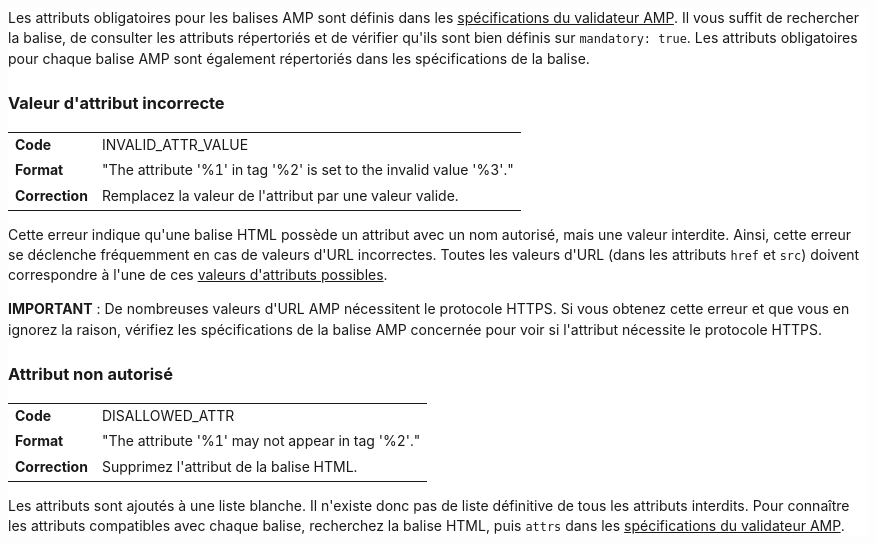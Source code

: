 Les attributs obligatoires pour les balises AMP sont définis dans les [spécifications du validateur AMP](https://github.com/ampproject/amphtml/blob/master/validator/validator-main.protoascii).
Il vous suffit de rechercher la balise, de consulter les attributs répertoriés et de vérifier qu'ils sont bien définis sur `mandatory: true`.
Les attributs obligatoires pour chaque balise AMP sont également répertoriés dans les spécifications de la balise.

### Valeur d'attribut incorrecte

<table>
   <tr>
  	<td class="col-thirty"><strong>Code</strong></td>
  	<td>INVALID_ATTR_VALUE</td>
  </tr>
   <tr>
  	<td class="col-thirty"><strong>Format</strong></td>
  	<td>"The attribute '%1' in tag '%2' is set to the invalid value '%3'."</td>
  </tr>
   <tr>
  	<td class="col-thirty"><strong>Correction</strong></td>
  	<td>Remplacez la valeur de l'attribut par une valeur valide.</td>
  </tr>
</table>

Cette erreur indique qu'une balise HTML possède un attribut avec un nom autorisé, mais une valeur interdite.
Ainsi, cette erreur se déclenche fréquemment en cas de valeurs d'URL incorrectes. Toutes les valeurs d'URL (dans les attributs `href` et `src`) doivent correspondre à l'une de ces [valeurs d'attributs possibles](http://www.w3schools.com/tags/att_a_href.asp).

**IMPORTANT** : De nombreuses valeurs d'URL AMP nécessitent le protocole HTTPS. Si vous obtenez cette erreur et que vous en ignorez la raison, vérifiez les spécifications de la balise AMP concernée pour voir si l'attribut nécessite le protocole HTTPS.

### Attribut non autorisé

<table>
  <tr>
  	<td class="col-thirty"><strong>Code</strong></td>
  	<td>DISALLOWED_ATTR</td>
  </tr>
  <tr>
  	<td class="col-thirty"><strong>Format</strong></td>
  	<td>"The attribute '%1' may not appear in tag '%2'."</td>
  </tr>
  <tr>
  	<td class="col-thirty"><strong>Correction</strong></td>
  	<td>Supprimez l'attribut de la balise HTML.</td>
  </tr>
</table>

Les attributs sont ajoutés à une liste blanche. Il n'existe donc pas de liste définitive de tous les attributs interdits.
Pour connaître les attributs compatibles avec chaque balise, recherchez la balise HTML, puis `attrs` dans les [spécifications du validateur AMP](https://github.com/ampproject/amphtml/blob/master/validator/validator-main.protoascii).
